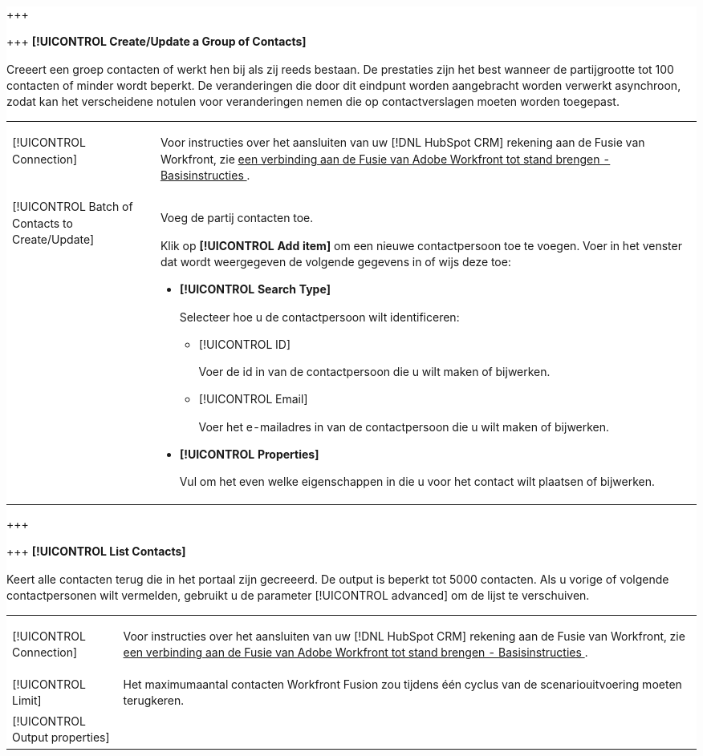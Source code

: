 +++

+++ **[!UICONTROL Create/Update a Group of Contacts]** 

Creeert een groep contacten of werkt hen bij als zij reeds bestaan. De prestaties zijn het best wanneer de partijgrootte tot 100 contacten of minder wordt beperkt. De veranderingen die door dit eindpunt worden aangebracht worden verwerkt asynchroon, zodat kan het verscheidene notulen voor veranderingen nemen die op contactverslagen moeten worden toegepast.

<table style="table-layout:auto"> 
 <col> 
 <col> 
 <tbody> 
  <tr> 
   <td role="rowheader"> <p>[!UICONTROL Connection]</p> </td> 
   <td> <p>Voor instructies over het aansluiten van uw [!DNL HubSpot CRM] rekening aan de Fusie van Workfront, zie <a href="/help/workfront-fusion/create-scenarios/connect-to-apps/connect-to-fusion-general.md" class="MCXref xref" data-mc-variable-override=""> een verbinding aan de Fusie van Adobe Workfront tot stand brengen - Basisinstructies </a>.</p> </td> 
  </tr> 
  <tr> 
   <td role="rowheader">[!UICONTROL Batch of Contacts to Create/Update] </td> 
   <td> <p>Voeg de partij contacten toe.</p> <p>Klik op <strong>[!UICONTROL Add item]</strong> om een nieuwe contactpersoon toe te voegen. Voer in het venster dat wordt weergegeven de volgende gegevens in of wijs deze toe:</p> 
    <ul> 
     <li> <p><strong>[!UICONTROL Search Type]</strong> </p> <p>Selecteer hoe u de contactpersoon wilt identificeren:</p> 
      <ul> 
       <li> <p>[!UICONTROL ID]</p> <p>Voer de id in van de contactpersoon die u wilt maken of bijwerken. </p> </li> 
       <li> <p>[!UICONTROL Email]</p> <p>Voer het e-mailadres in van de contactpersoon die u wilt maken of bijwerken. </p> </li> 
      </ul> </li> 
     <li> <p><strong>[!UICONTROL Properties]</strong> </p> <p>Vul om het even welke eigenschappen in die u voor het contact wilt plaatsen of bijwerken.</p> </li> 
    </ul> </td> 
  </tr> 
 </tbody> 
</table>

+++

+++ **[!UICONTROL List Contacts]**

Keert alle contacten terug die in het portaal zijn gecreeerd. De output is beperkt tot 5000 contacten. Als u vorige of volgende contactpersonen wilt vermelden, gebruikt u de parameter [!UICONTROL advanced] om de lijst te verschuiven.

<table style="table-layout:auto"> 
 <col> 
 <col> 
 <tbody> 
  <tr> 
   <td role="rowheader"> <p>[!UICONTROL Connection]</p> </td> 
   <td> <p>Voor instructies over het aansluiten van uw [!DNL HubSpot CRM] rekening aan de Fusie van Workfront, zie <a href="/help/workfront-fusion/create-scenarios/connect-to-apps/connect-to-fusion-general.md" class="MCXref xref" data-mc-variable-override=""> een verbinding aan de Fusie van Adobe Workfront tot stand brengen - Basisinstructies </a>.</p> </td> 
  </tr> 
  <tr> 
   <td role="rowheader">[!UICONTROL Limit]</td> 
   <td>Het maximumaantal contacten Workfront Fusion zou tijdens één cyclus van de scenariouitvoering moeten terugkeren. </td> 
  </tr> 
  <tr> 
   <td role="rowheader">[!UICONTROL Output properties]</td> 
